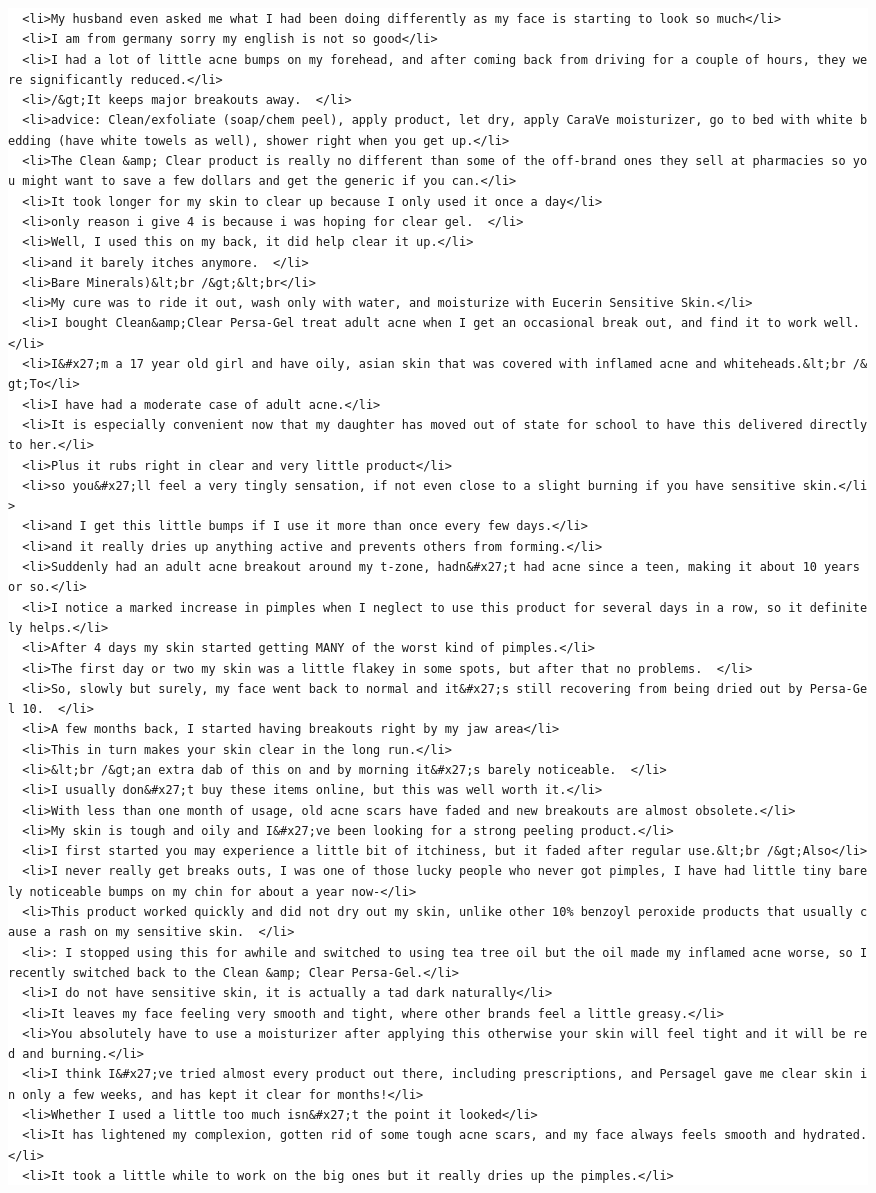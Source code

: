       <li>My husband even asked me what I had been doing differently as my face is starting to look so much</li>
      <li>I am from germany sorry my english is not so good</li>
      <li>I had a lot of little acne bumps on my forehead, and after coming back from driving for a couple of hours, they were significantly reduced.</li>
      <li>/&gt;It keeps major breakouts away.  </li>
      <li>advice: Clean/exfoliate (soap/chem peel), apply product, let dry, apply CaraVe moisturizer, go to bed with white bedding (have white towels as well), shower right when you get up.</li>
      <li>The Clean &amp; Clear product is really no different than some of the off-brand ones they sell at pharmacies so you might want to save a few dollars and get the generic if you can.</li>
      <li>It took longer for my skin to clear up because I only used it once a day</li>
      <li>only reason i give 4 is because i was hoping for clear gel.  </li>
      <li>Well, I used this on my back, it did help clear it up.</li>
      <li>and it barely itches anymore.  </li>
      <li>Bare Minerals)&lt;br /&gt;&lt;br</li>
      <li>My cure was to ride it out, wash only with water, and moisturize with Eucerin Sensitive Skin.</li>
      <li>I bought Clean&amp;Clear Persa-Gel treat adult acne when I get an occasional break out, and find it to work well.  </li>
      <li>I&#x27;m a 17 year old girl and have oily, asian skin that was covered with inflamed acne and whiteheads.&lt;br /&gt;To</li>
      <li>I have had a moderate case of adult acne.</li>
      <li>It is especially convenient now that my daughter has moved out of state for school to have this delivered directly to her.</li>
      <li>Plus it rubs right in clear and very little product</li>
      <li>so you&#x27;ll feel a very tingly sensation, if not even close to a slight burning if you have sensitive skin.</li>
      <li>and I get this little bumps if I use it more than once every few days.</li>
      <li>and it really dries up anything active and prevents others from forming.</li>
      <li>Suddenly had an adult acne breakout around my t-zone, hadn&#x27;t had acne since a teen, making it about 10 years or so.</li>
      <li>I notice a marked increase in pimples when I neglect to use this product for several days in a row, so it definitely helps.</li>
      <li>After 4 days my skin started getting MANY of the worst kind of pimples.</li>
      <li>The first day or two my skin was a little flakey in some spots, but after that no problems.  </li>
      <li>So, slowly but surely, my face went back to normal and it&#x27;s still recovering from being dried out by Persa-Gel 10.  </li>
      <li>A few months back, I started having breakouts right by my jaw area</li>
      <li>This in turn makes your skin clear in the long run.</li>
      <li>&lt;br /&gt;an extra dab of this on and by morning it&#x27;s barely noticeable.  </li>
      <li>I usually don&#x27;t buy these items online, but this was well worth it.</li>
      <li>With less than one month of usage, old acne scars have faded and new breakouts are almost obsolete.</li>
      <li>My skin is tough and oily and I&#x27;ve been looking for a strong peeling product.</li>
      <li>I first started you may experience a little bit of itchiness, but it faded after regular use.&lt;br /&gt;Also</li>
      <li>I never really get breaks outs, I was one of those lucky people who never got pimples, I have had little tiny barely noticeable bumps on my chin for about a year now-</li>
      <li>This product worked quickly and did not dry out my skin, unlike other 10% benzoyl peroxide products that usually cause a rash on my sensitive skin.  </li>
      <li>: I stopped using this for awhile and switched to using tea tree oil but the oil made my inflamed acne worse, so I recently switched back to the Clean &amp; Clear Persa-Gel.</li>
      <li>I do not have sensitive skin, it is actually a tad dark naturally</li>
      <li>It leaves my face feeling very smooth and tight, where other brands feel a little greasy.</li>
      <li>You absolutely have to use a moisturizer after applying this otherwise your skin will feel tight and it will be red and burning.</li>
      <li>I think I&#x27;ve tried almost every product out there, including prescriptions, and Persagel gave me clear skin in only a few weeks, and has kept it clear for months!</li>
      <li>Whether I used a little too much isn&#x27;t the point it looked</li>
      <li>It has lightened my complexion, gotten rid of some tough acne scars, and my face always feels smooth and hydrated.</li>
      <li>It took a little while to work on the big ones but it really dries up the pimples.</li>